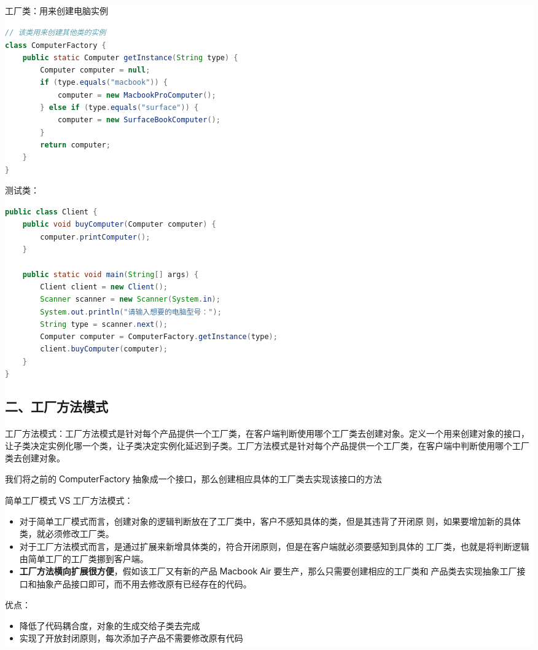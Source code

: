工厂类：用来创建电脑实例

```java
// 该类用来创建其他类的实例
class ComputerFactory {
    public static Computer getInstance(String type) {
        Computer computer = null;
        if (type.equals("macbook")) {
            computer = new MacbookProComputer();
        } else if (type.equals("surface")) {
            computer = new SurfaceBookComputer();
        }
        return computer;
    }
}
```

测试类：

```java
public class Client {
    public void buyComputer(Computer computer) {
        computer.printComputer();
    }

    public static void main(String[] args) {
        Client client = new Client();
        Scanner scanner = new Scanner(System.in);
        System.out.println("请输入想要的电脑型号：");
        String type = scanner.next();
        Computer computer = ComputerFactory.getInstance(type);
        client.buyComputer(computer);
    }
}
```

## 二、工厂方法模式

工厂方法模式：工厂方法模式是针对每个产品提供一个工厂类，在客户端判断使用哪个工厂类去创建对象。定义一个用来创建对象的接口，让子类决定实例化哪一个类，让子类决定实例化延迟到子类。工厂方法模式是针对每个产品提供一个工厂类，在客户端中判断使用哪个工厂类去创建对象。

我们将之前的 ComputerFactory 抽象成一个接口，那么创建相应具体的工厂类去实现该接口的方法

简单工厂模式 VS 工厂方法模式：

- 对于简单工厂模式而言，创建对象的逻辑判断放在了工厂类中，客户不感知具体的类，但是其违背了开闭原
    则，如果要增加新的具体类，就必须修改工厂类。
- 对于工厂方法模式而言，是通过扩展来新增具体类的，符合开闭原则，但是在客户端就必须要感知到具体的
    工厂类，也就是将判断逻辑由简单工厂的工厂类挪到客户端。
- **工厂方法横向扩展很方便**，假如该工厂又有新的产品 Macbook Air 要生产，那么只需要创建相应的工厂类和
    产品类去实现抽象工厂接口和抽象产品接口即可，而不用去修改原有已经存在的代码。

优点：

- 降低了代码耦合度，对象的生成交给子类去完成
- 实现了开放封闭原则，每次添加子产品不需要修改原有代码
